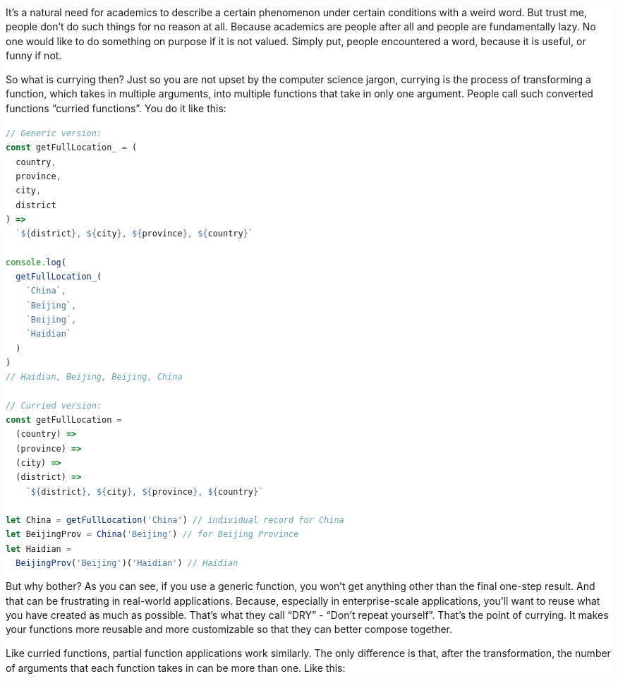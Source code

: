 It’s a natural need for academics to describe a certain phenomenon under certain conditions with a weird word. But trust me, people don’t do such things for no reason at all. Because academics are people after all and people are fundamentally lazy. No one would like to do something on purpose if it is not valued. Simply put, people encountered a word, because it is useful, or funny if not.

So what is currying then? Just so you are not upset by the computer science jargon, currying is the process of transforming a function, which takes in multiple arguments, into multiple functions that take in only one argument. People call such converted functions “curried functions”. You do it like this:

```js
// Generic version:
const getFullLocation_ = (
  country,
  province,
  city,
  district
) =>
  `${district}, ${city}, ${province}, ${country}`

console.log(
  getFullLocation_(
    `China`,
    `Beijing`,
    `Beijing`,
    `Haidian`
  )
)
// Haidian, Beijing, Beijing, China

// Curried version:
const getFullLocation =
  (country) =>
  (province) =>
  (city) =>
  (district) =>
    `${district}, ${city}, ${province}, ${country}`

let China = getFullLocation('China') // individual record for China
let BeijingProv = China('Beijing') // for Beijing Province
let Haidian =
  BeijingProv('Beijing')('Haidian') // Haidian
```

But why bother? As you can see, if you use a generic function, you won’t get anything other than the final one-step result. And that can be frustrating in real-world applications. Because, especially in enterprise-scale applications, you’ll want to reuse what you have created as much as possible. That’s what they call “DRY” - “Don’t repeat yourself”. That’s the point of currying. It makes your functions more reusable and more customizable so that they can better compose together.

Like curried functions, partial function applications work similarly. The only difference is that, after the transformation, the number of arguments that each function takes in can be more than one. Like this:
